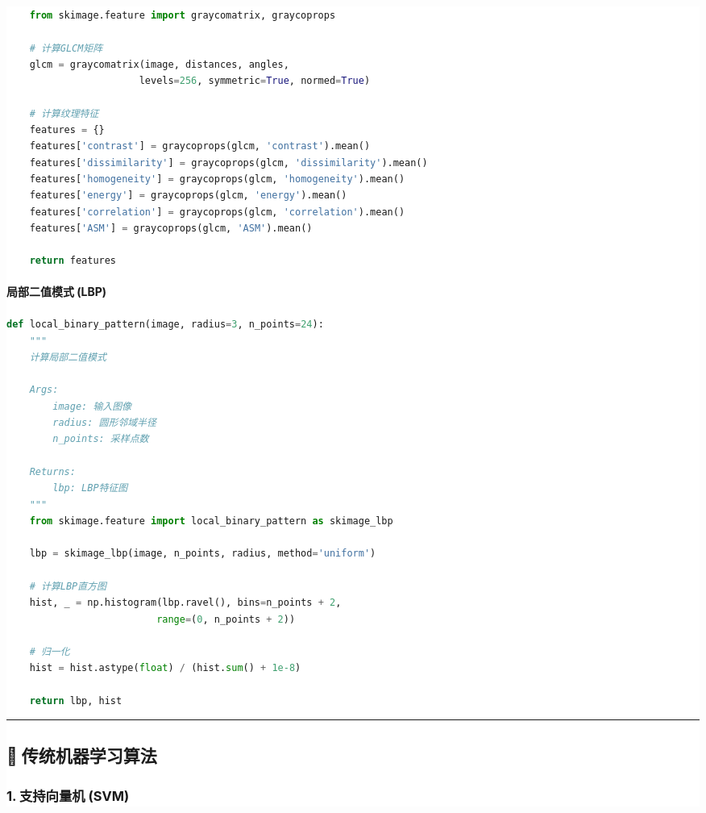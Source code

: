 ```python
    from skimage.feature import graycomatrix, graycoprops
    
    # 计算GLCM矩阵
    glcm = graycomatrix(image, distances, angles, 
                       levels=256, symmetric=True, normed=True)
    
    # 计算纹理特征
    features = {}
    features['contrast'] = graycoprops(glcm, 'contrast').mean()
    features['dissimilarity'] = graycoprops(glcm, 'dissimilarity').mean()
    features['homogeneity'] = graycoprops(glcm, 'homogeneity').mean()
    features['energy'] = graycoprops(glcm, 'energy').mean()
    features['correlation'] = graycoprops(glcm, 'correlation').mean()
    features['ASM'] = graycoprops(glcm, 'ASM').mean()
    
    return features
```

#### 局部二值模式 (LBP)
```python
def local_binary_pattern(image, radius=3, n_points=24):
    """
    计算局部二值模式
    
    Args:
        image: 输入图像
        radius: 圆形邻域半径
        n_points: 采样点数
    
    Returns:
        lbp: LBP特征图
    """
    from skimage.feature import local_binary_pattern as skimage_lbp
    
    lbp = skimage_lbp(image, n_points, radius, method='uniform')
    
    # 计算LBP直方图
    hist, _ = np.histogram(lbp.ravel(), bins=n_points + 2, 
                          range=(0, n_points + 2))
    
    # 归一化
    hist = hist.astype(float) / (hist.sum() + 1e-8)
    
    return lbp, hist
```

---

## 🤖 传统机器学习算法

### 1. 支持向量机 (SVM)
